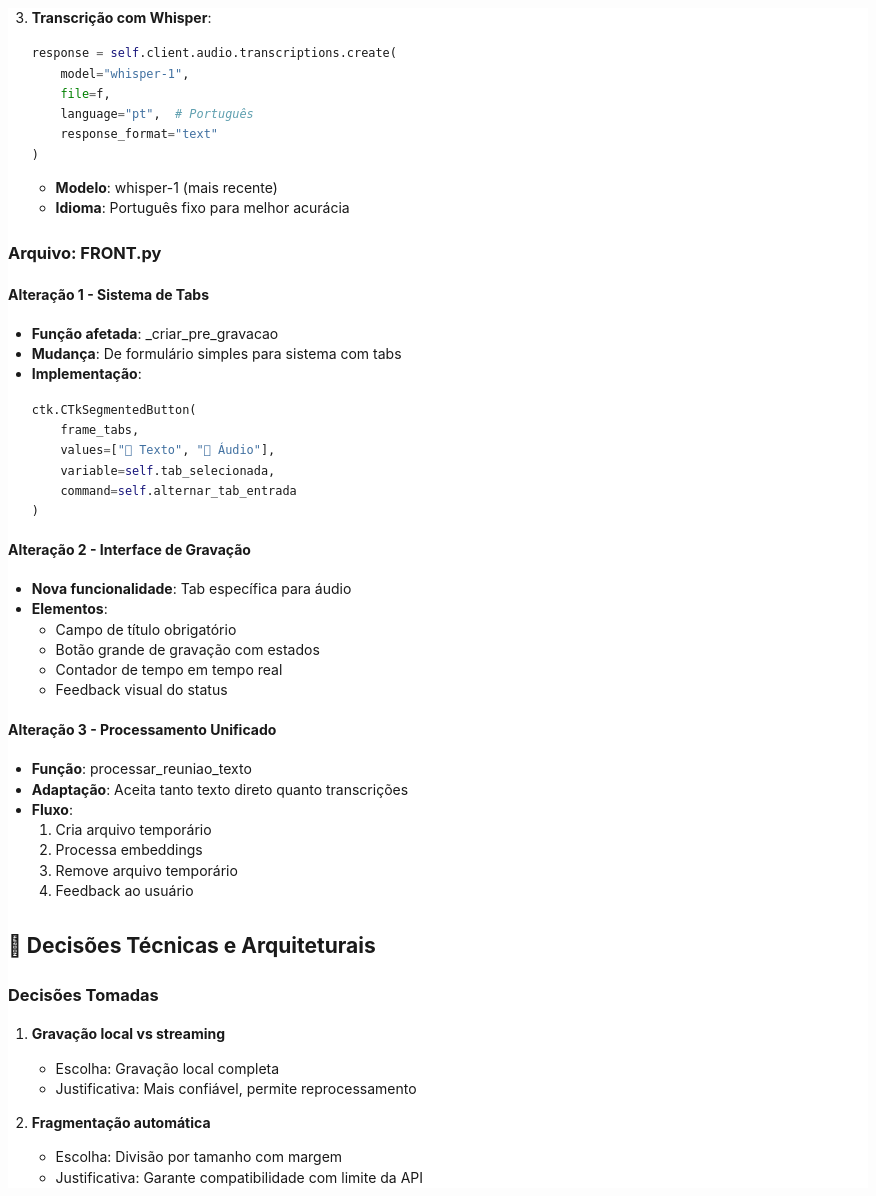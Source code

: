 3. **Transcrição com Whisper**:
   ```python
   response = self.client.audio.transcriptions.create(
       model="whisper-1",
       file=f,
       language="pt",  # Português
       response_format="text"
   )
   ```
   - **Modelo**: whisper-1 (mais recente)
   - **Idioma**: Português fixo para melhor acurácia

### Arquivo: FRONT.py

#### Alteração 1 - Sistema de Tabs
- **Função afetada**: _criar_pre_gravacao
- **Mudança**: De formulário simples para sistema com tabs
- **Implementação**:
  ```python
  ctk.CTkSegmentedButton(
      frame_tabs,
      values=["📝 Texto", "🎤 Áudio"],
      variable=self.tab_selecionada,
      command=self.alternar_tab_entrada
  )
  ```

#### Alteração 2 - Interface de Gravação
- **Nova funcionalidade**: Tab específica para áudio
- **Elementos**:
  - Campo de título obrigatório
  - Botão grande de gravação com estados
  - Contador de tempo em tempo real
  - Feedback visual do status

#### Alteração 3 - Processamento Unificado
- **Função**: processar_reuniao_texto
- **Adaptação**: Aceita tanto texto direto quanto transcrições
- **Fluxo**:
  1. Cria arquivo temporário
  2. Processa embeddings
  3. Remove arquivo temporário
  4. Feedback ao usuário

## 🎯 Decisões Técnicas e Arquiteturais
### Decisões Tomadas
1. **Gravação local vs streaming**
   - Escolha: Gravação local completa
   - Justificativa: Mais confiável, permite reprocessamento

2. **Fragmentação automática**
   - Escolha: Divisão por tamanho com margem
   - Justificativa: Garante compatibilidade com limite da API
